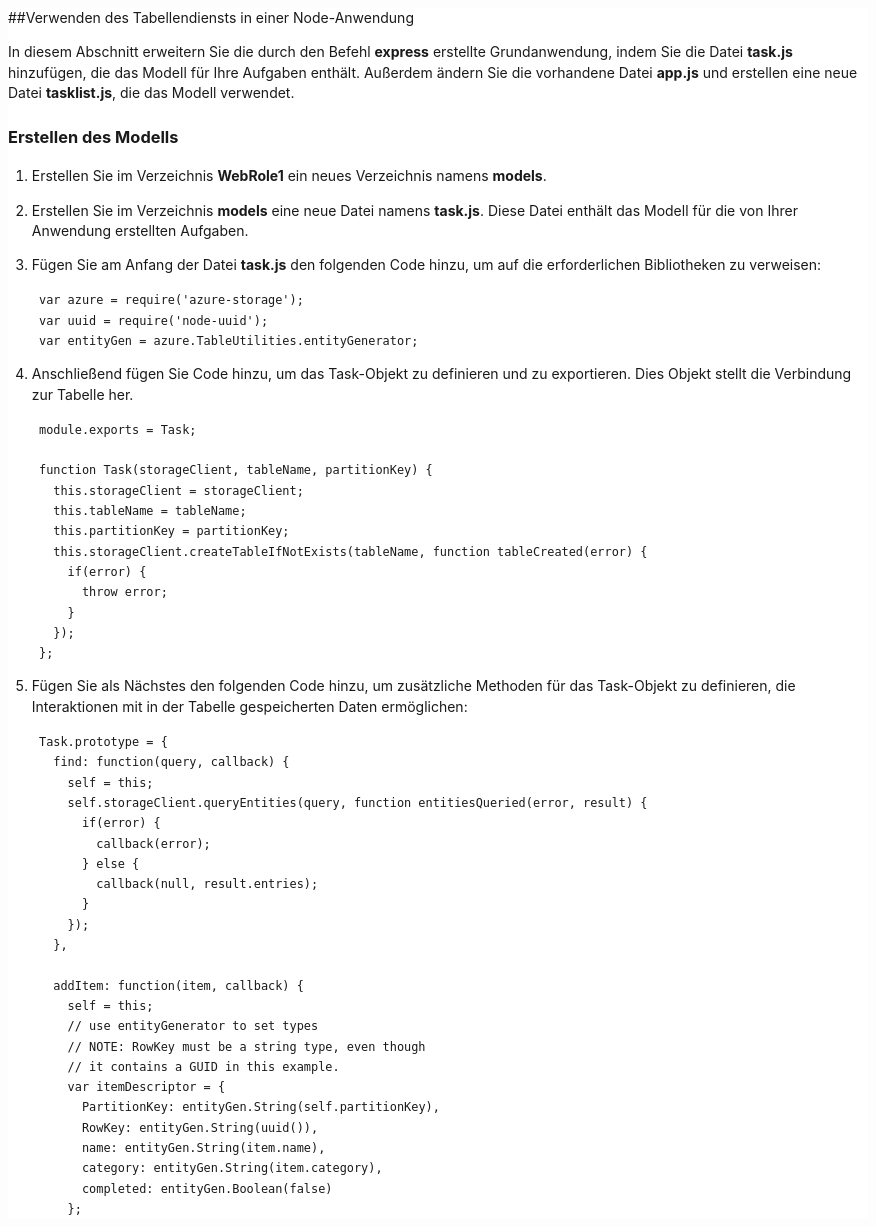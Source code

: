 ##Verwenden des Tabellendiensts in einer Node-Anwendung

In diesem Abschnitt erweitern Sie die durch den Befehl **express** erstellte Grundanwendung, indem Sie die Datei **task.js** hinzufügen, die das Modell für Ihre Aufgaben enthält. Außerdem ändern Sie die vorhandene Datei **app.js** und erstellen eine neue Datei **tasklist.js**, die das Modell verwendet.

### Erstellen des Modells

1. Erstellen Sie im Verzeichnis **WebRole1** ein neues Verzeichnis namens **models**.

2. Erstellen Sie im Verzeichnis **models** eine neue Datei namens **task.js**. Diese Datei enthält das Modell für die von Ihrer Anwendung erstellten Aufgaben.

3. Fügen Sie am Anfang der Datei **task.js** den folgenden Code hinzu, um auf die erforderlichen Bibliotheken zu verweisen:

        var azure = require('azure-storage');
  		var uuid = require('node-uuid');
		var entityGen = azure.TableUtilities.entityGenerator;

4. Anschließend fügen Sie Code hinzu, um das Task-Objekt zu definieren und zu exportieren. Dies Objekt stellt die Verbindung zur Tabelle her.

  		module.exports = Task;

		function Task(storageClient, tableName, partitionKey) {
		  this.storageClient = storageClient;
		  this.tableName = tableName;
		  this.partitionKey = partitionKey;
		  this.storageClient.createTableIfNotExists(tableName, function tableCreated(error) {
		    if(error) {
		      throw error;
		    }
		  });
		};

5. Fügen Sie als Nächstes den folgenden Code hinzu, um zusätzliche Methoden für das Task-Objekt zu definieren, die Interaktionen mit in der Tabelle gespeicherten Daten ermöglichen:

		Task.prototype = {
		  find: function(query, callback) {
		    self = this;
		    self.storageClient.queryEntities(query, function entitiesQueried(error, result) {
		      if(error) {
		        callback(error);
		      } else {
		        callback(null, result.entries);
		      }
		    });
		  },

		  addItem: function(item, callback) {
		    self = this;
			// use entityGenerator to set types
			// NOTE: RowKey must be a string type, even though
            // it contains a GUID in this example.
		    var itemDescriptor = {
		      PartitionKey: entityGen.String(self.partitionKey),
		      RowKey: entityGen.String(uuid()),
		      name: entityGen.String(item.name),
		      category: entityGen.String(item.category),
		      completed: entityGen.Boolean(false)
		    };
